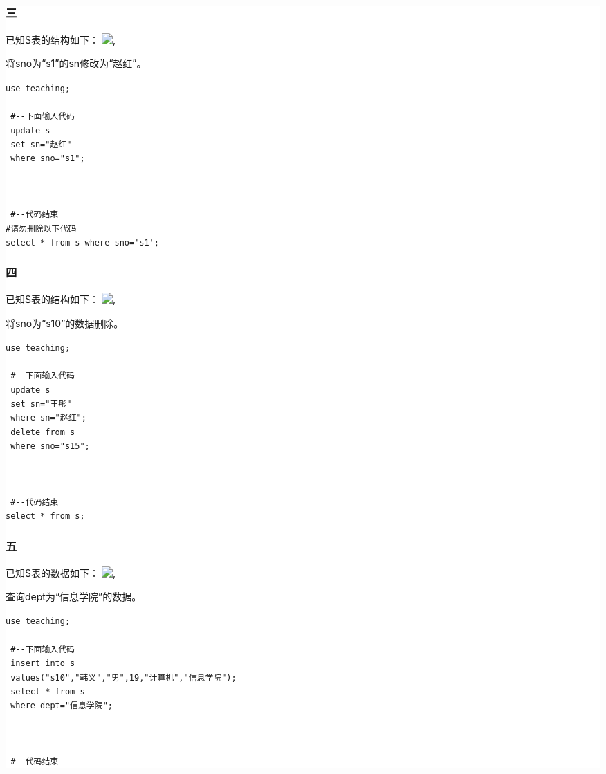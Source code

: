 ### 三

已知S表的结构如下： ![,](https://data.educoder.net/api/attachments/6542890?type=image/png)

将sno为“s1”的sn修改为“赵红”。

```
use teaching;

 #--下面输入代码
 update s 
 set sn="赵红"
 where sno="s1";

 

 #--代码结束
#请勿删除以下代码
select * from s where sno='s1';
```

### 四

已知S表的结构如下： ![,](https://data.educoder.net/api/attachments/6543292?type=image/png)

将sno为“s10”的数据删除。

```
use teaching;

 #--下面输入代码
 update s 
 set sn="王彤"
 where sn="赵红";
 delete from s 
 where sno="s15";

 

 #--代码结束
select * from s;
```

### 五

已知S表的数据如下： ![,](https://data.educoder.net/api/attachments/6543774?type=image/png)

查询dept为“信息学院”的数据。

```
use teaching;

 #--下面输入代码
 insert into s 
 values("s10","韩义","男",19,"计算机","信息学院");
 select * from s 
 where dept="信息学院";

 

 #--代码结束

```
